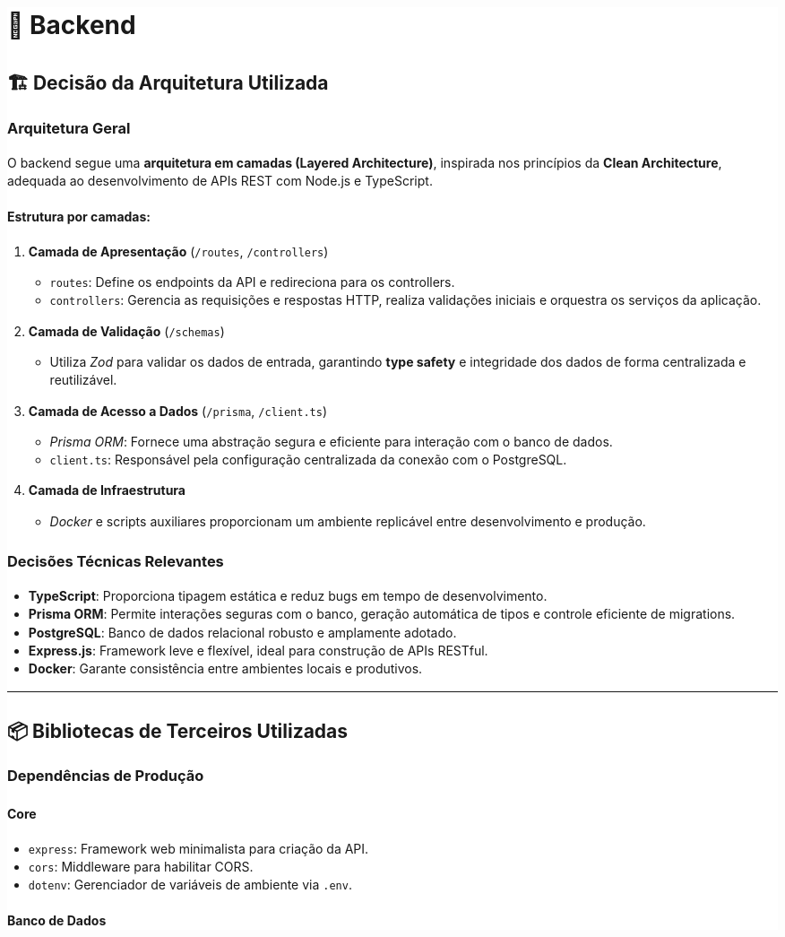 # 🧠 Backend

## 🏗️ Decisão da Arquitetura Utilizada

### Arquitetura Geral

O backend segue uma **arquitetura em camadas (Layered Architecture)**, inspirada nos princípios da **Clean Architecture**, adequada ao desenvolvimento de APIs REST com Node.js e TypeScript.

#### Estrutura por camadas:

1. **Camada de Apresentação** (`/routes`, `/controllers`)
   - `routes`: Define os endpoints da API e redireciona para os controllers.
   - `controllers`: Gerencia as requisições e respostas HTTP, realiza validações iniciais e orquestra os serviços da aplicação.

2. **Camada de Validação** (`/schemas`)
   - Utiliza _Zod_ para validar os dados de entrada, garantindo **type safety** e integridade dos dados de forma centralizada e reutilizável.

3. **Camada de Acesso a Dados** (`/prisma`, `/client.ts`)
   - _Prisma ORM_: Fornece uma abstração segura e eficiente para interação com o banco de dados.
   - `client.ts`: Responsável pela configuração centralizada da conexão com o PostgreSQL.

4. **Camada de Infraestrutura**
   - _Docker_ e scripts auxiliares proporcionam um ambiente replicável entre desenvolvimento e produção.

### Decisões Técnicas Relevantes

- **TypeScript**: Proporciona tipagem estática e reduz bugs em tempo de desenvolvimento.
- **Prisma ORM**: Permite interações seguras com o banco, geração automática de tipos e controle eficiente de migrations.
- **PostgreSQL**: Banco de dados relacional robusto e amplamente adotado.
- **Express.js**: Framework leve e flexível, ideal para construção de APIs RESTful.
- **Docker**: Garante consistência entre ambientes locais e produtivos.

---

## 📦 Bibliotecas de Terceiros Utilizadas

### Dependências de Produção

#### Core

- `express`: Framework web minimalista para criação da API.
- `cors`: Middleware para habilitar CORS.
- `dotenv`: Gerenciador de variáveis de ambiente via `.env`.

#### Banco de Dados
